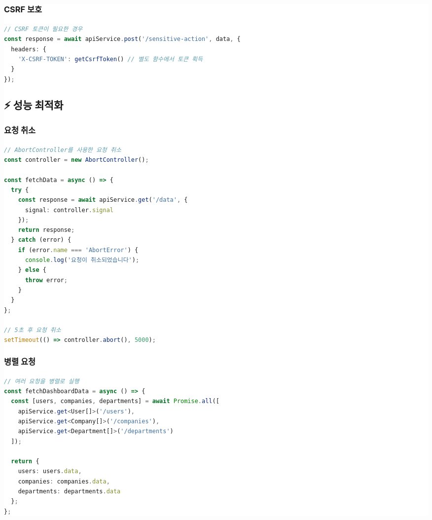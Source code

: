 ### CSRF 보호

```typescript
// CSRF 토큰이 필요한 경우
const response = await apiService.post('/sensitive-action', data, {
  headers: {
    'X-CSRF-TOKEN': getCsrfToken() // 별도 함수에서 토큰 획득
  }
});
```

## ⚡ 성능 최적화

### 요청 취소

```typescript
// AbortController를 사용한 요청 취소
const controller = new AbortController();

const fetchData = async () => {
  try {
    const response = await apiService.get('/data', {
      signal: controller.signal
    });
    return response;
  } catch (error) {
    if (error.name === 'AbortError') {
      console.log('요청이 취소되었습니다');
    } else {
      throw error;
    }
  }
};

// 5초 후 요청 취소
setTimeout(() => controller.abort(), 5000);
```

### 병렬 요청

```typescript
// 여러 요청을 병렬로 실행
const fetchDashboardData = async () => {
  const [users, companies, departments] = await Promise.all([
    apiService.get<User[]>('/users'),
    apiService.get<Company[]>('/companies'),
    apiService.get<Department[]>('/departments')
  ]);

  return {
    users: users.data,
    companies: companies.data,
    departments: departments.data
  };
};
```
